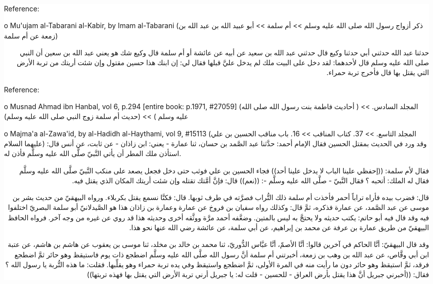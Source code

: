 Reference:

o Mu'ujam al-Tabarani al-Kabir, by Imam al-Tabarani (ذكر أزواج رسول
الله صلى الله عليه وسلم \>\> أم سلمة \>\> أبو عبيد الله بن عبد الله بن
زمعة عن أم سلمة)

<p dir="rtl">
حدثنا عبد الله حدثني أبي حدثنا وكيع قال حدثني عبد الله بن سعيد عن أبيه
عن عائشة أو أم سلمة قال وكيع شك هو يعني عبد الله بن سعين أن النبي صلى
الله عليه وسلم قال لأحدهما: لقد دخل على البيت ملك لم يدخل عليَّ قبلها
فقال لي: إن ابنك هذا حسين مقتول وإن شئت أريتك من تربة الأرض التي يقتل
بها قال فأخرج تربة حمراء.
</p>

Reference:

o Musnad Ahmad ibn Hanbal, vol 6, p.294 [entire book: p.1971, \#27059]
(المجلد السادس. \>\> ( أحاديث فاطمة بنت رسول الله صلى الله عليه وسلم
) \>\> (حديث أم سلمة زوج النبي صلى الله عليه وسلم)

o Majma'a al-Zawa'id, by al-Hadidh al-Haythami, vol 9, \#15113 (المجلد
التاسع. \>\> 37. كتاب المناقب \>\> 16. باب مناقب الحسين بن علي عليهما
السلام) وقد ورد في الحديث بمقتل الحسين فقال الإمام أحمد: حدَّثنا عبد
الصَّمد بن حسان، ثنا عمارة - يعني: ابن زاذان - عن ثابت، عن أنس قال:
استأذن ملك المطر أن يأتي النَّبيّ صلَّى الله عليه وسلَّم فأذن له.

<p dir="rtl">
فقال لأم سلمة: ((إحفظي علينا الباب لا يدخل علينا أحد)) فجاء الحسين بن
علي فوثب حتى دخل فجعل يصعد على منكب النَّبيّ صلَّى الله عليه وسلَّم فقال
له الملك: أتحبه ؟ فقال النَّبيّ - صلَّى الله عليه وسلَّم -: ((نعم)) قال:
فإنَّ أمَّتك تقتله وإن شئت أريتك المكان الذي يقتل فيه.
</p>

<p dir="rtl">
قال: فضرب بيده فأراه تراباً أحمر فأخذت أم سلمة ذلك التُّراب فصرَّته في
طرف ثوبها. قال: فكنَّا نسمع يقتل بكربلاء. ورواه البيهقيّ من حديث بشر بن
موسى عن عبد الصَّمد، عن عمارة فذكره، ثمَّ قال: وكذلك رواه سفيان بن فروخ
عن عمارة وعمارة بن زاذان هذا هو الصَّيدلانيّ أبو سلمة البصريّ اختلفوا
فيه وقد قال فيه أبو حاتم: يكتب حديثه ولا يحتجَّ به ليس بالمتين. وضعَّفه
أحمد مرَّة ووثَّقه أخرى وحديثه هذا قد روي عن غيره من وجه آخر. فرواه
الحافظ البيهقيّ من طريق عمارة بن عرفة عن محمد بن إبراهيم، عن أبي سلمة،
عن عائشة رضي الله عنها نحو هذا.
</p>

<p dir="rtl">
وقد قال البيهقيّ: أنَّا الحاكم في آخرين قالوا: أنَّا الأصمّ، أنَّا
عبَّاس الدُّوريّ، ثنا محمد بن خالد بن مخلد، ثنا موسى بن يعقوب عن هاشم بن
هاشم، عن عتبة ابن أبي وقَّاص، عن عبد الله بن وهب بن زمعة، أخبرتني أم
سلمة أنَّ رسول الله صلَّى الله عليه وسلَّم اضطجع ذات يوم فاستيقظ وهو
حائر ثمَّ اضطجع فرقد، ثمَّ استيقظ وهو حائر دون ما رأيت منه في المرة
الأولى، ثمَّ اضطجع واستيقظ وفي يده تربة حمراء وهو يقلِّبها. فقلت: ما هذه
التُّربة يا رسول الله ؟ فقال: ((أخبرني جبريل أنَّ هذا يقتل بأرض العراق -
للحسين - قلت له: يا جبريل أرني تربة الأرض التي يقتل بها فهذه تربتها))
</p>
